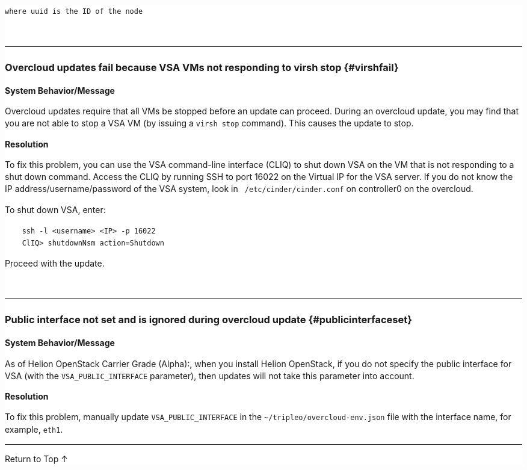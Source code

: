 	where uuid is the ID of the node

<br /><hr />


### Overcloud updates fail because VSA VMs not responding to virsh stop {#virshfail}


**System Behavior/Message**

Overcloud updates require that all VMs be stopped before an update can proceed. During an overcloud update, you may find that you are not able to stop a VSA VM (by issuing a `virsh stop` command). This causes the update to stop.   

**Resolution**

To fix this problem, you can use the VSA command-line interface (CLIQ) to shut down VSA on the VM that is not responding to a shut down command. Access the CLIQ by running SSH to port 16022 on the Virtual IP for the VSA server. If you do not know the IP address/username/password of the VSA system, look in ` /etc/cinder/cinder.conf` on controller0 on the overcloud.

To shut down VSA, enter:
	
    
	    ssh -l <username> <IP> -p 16022
	    ClIQ> shutdownNsm action=Shutdown
        
Proceed with the update.

<br /><hr />


### Public interface not set and is ignored during overcloud update {#publicinterfaceset}


**System Behavior/Message**

As of Helion OpenStack Carrier Grade (Alpha):,  when you install Helion OpenStack, if you do not specify the public interface for VSA (with the `VSA_PUBLIC_INTERFACE` parameter), then updates will not take this parameter into account.


**Resolution**

To fix this problem, manually update `VSA_PUBLIC_INTERFACE` in the `~/tripleo/overcloud-env.json` file with the interface name, for example, `eth1`.


<HR>


<a href="#top" style="padding:14px 0px 14px 0px; text-decoration: none;"> Return to Top &#8593;</a>


